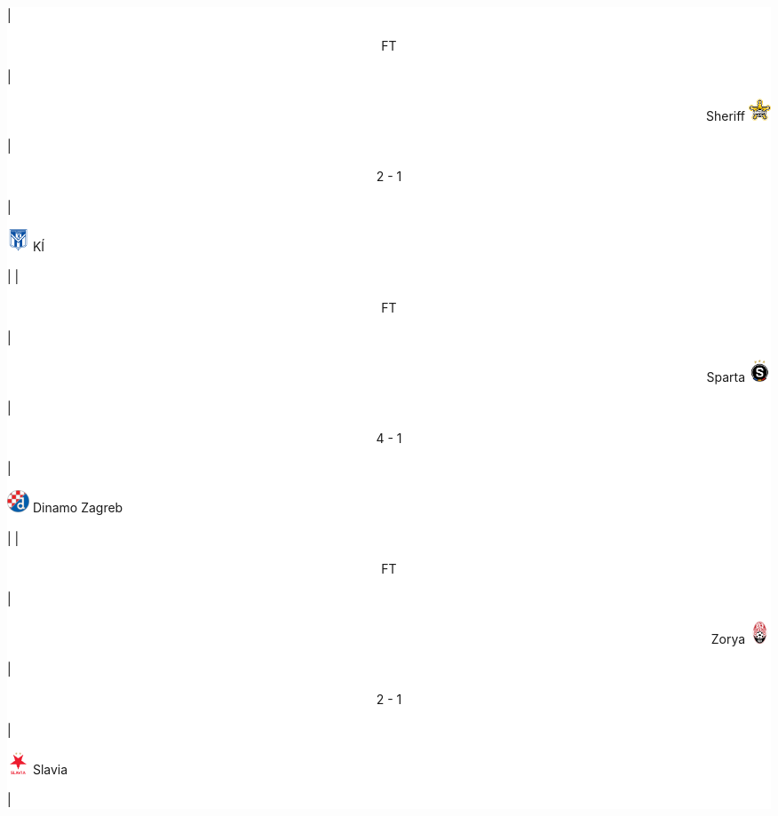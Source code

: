 | <p align="center">FT</p> | <p align="right">Sheriff <img src="/static/logos/FK Sheriff Tiraspol.png" height="25px"></p> | <p align="center">2 - 1</p> | <p align="left"><img src="/static/logos/KÍ Klaksvík.png" height="25px"> KÍ</p> |
| <p align="center">FT</p> | <p align="right">Sparta <img src="/static/logos/AC Sparta Praha.png" height="25px"></p> | <p align="center">4 - 1</p> | <p align="left"><img src="/static/logos/GNK Dinamo Zagreb.png" height="25px"> Dinamo Zagreb</p> |
| <p align="center">FT</p> | <p align="right">Zorya <img src="/static/logos/FC Zorya Luhansk.png" height="25px"></p> | <p align="center">2 - 1</p> | <p align="left"><img src="/static/logos/SK Slavia Praha.png" height="25px"> Slavia</p> |